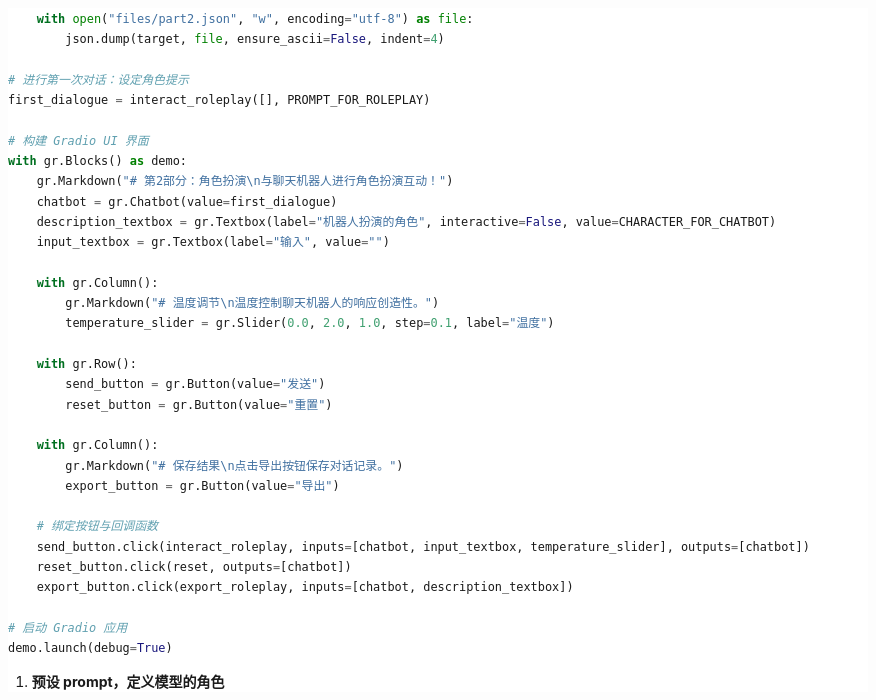 ```python
    with open("files/part2.json", "w", encoding="utf-8") as file:
        json.dump(target, file, ensure_ascii=False, indent=4)

# 进行第一次对话：设定角色提示
first_dialogue = interact_roleplay([], PROMPT_FOR_ROLEPLAY)

# 构建 Gradio UI 界面
with gr.Blocks() as demo:
    gr.Markdown("# 第2部分：角色扮演\n与聊天机器人进行角色扮演互动！")
    chatbot = gr.Chatbot(value=first_dialogue)
    description_textbox = gr.Textbox(label="机器人扮演的角色", interactive=False, value=CHARACTER_FOR_CHATBOT)
    input_textbox = gr.Textbox(label="输入", value="")
    
    with gr.Column():
        gr.Markdown("# 温度调节\n温度控制聊天机器人的响应创造性。")
        temperature_slider = gr.Slider(0.0, 2.0, 1.0, step=0.1, label="温度")
    
    with gr.Row():
        send_button = gr.Button(value="发送")
        reset_button = gr.Button(value="重置")
    
    with gr.Column():
        gr.Markdown("# 保存结果\n点击导出按钮保存对话记录。")
        export_button = gr.Button(value="导出")
        
    # 绑定按钮与回调函数
    send_button.click(interact_roleplay, inputs=[chatbot, input_textbox, temperature_slider], outputs=[chatbot])
    reset_button.click(reset, outputs=[chatbot])
    export_button.click(export_roleplay, inputs=[chatbot, description_textbox])
    
# 启动 Gradio 应用
demo.launch(debug=True)
```

1. **预设 prompt，定义模型的角色**